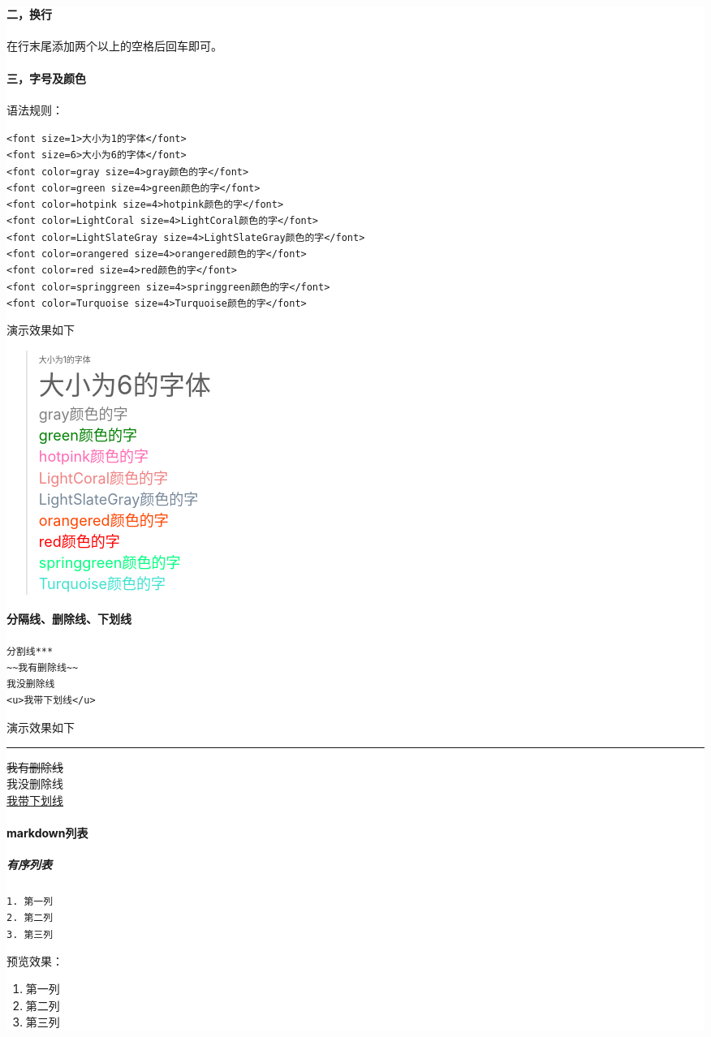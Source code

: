 #### 二，换行

在行末尾添加两个以上的空格后回车即可。   
#### 三，字号及颜色
语法规则：
```
<font size=1>大小为1的字体</font>
<font size=6>大小为6的字体</font>    
<font color=gray size=4>gray颜色的字</font>
<font color=green size=4>green颜色的字</font>
<font color=hotpink size=4>hotpink颜色的字</font>
<font color=LightCoral size=4>LightCoral颜色的字</font>
<font color=LightSlateGray size=4>LightSlateGray颜色的字</font>
<font color=orangered size=4>orangered颜色的字</font>
<font color=red size=4>red颜色的字</font>
<font color=springgreen size=4>springgreen颜色的字</font>
<font color=Turquoise size=4>Turquoise颜色的字</font>
```
演示效果如下
><font size=1>大小为1的字体</font>  
><font size=6>大小为6的字体</font>  
><font color=gray size=4>gray颜色的字</font>  
><font color=green size=4>green颜色的字</font>  
><font color=hotpink size=4>hotpink颜色的字</font>  
><font color=LightCoral size=4>LightCoral颜色的字</font>  
><font color=LightSlateGray size=4>LightSlateGray颜色的字</font>  
><font color=orangered size=4>orangered颜色的字</font>  
><font color=red size=4>red颜色的字</font>  
><font color=springgreen size=4>springgreen颜色的字</font>  
><font color=Turquoise size=4>Turquoise颜色的字</font>


#### 分隔线、删除线、下划线

`分割线***`  
`~~我有删除线~~    `  
`我没删除线`  
`<u>我带下划线</u>  `  

演示效果如下
***  
~~我有删除线~~    
我没删除线  
<u>我带下划线</u>  

#### markdown列表

##### 有序列表
`1. 第一列`  
`2. 第二列`  
`3. 第三列`  

预览效果：
1. 第一列
2. 第二列
3. 第三列
   